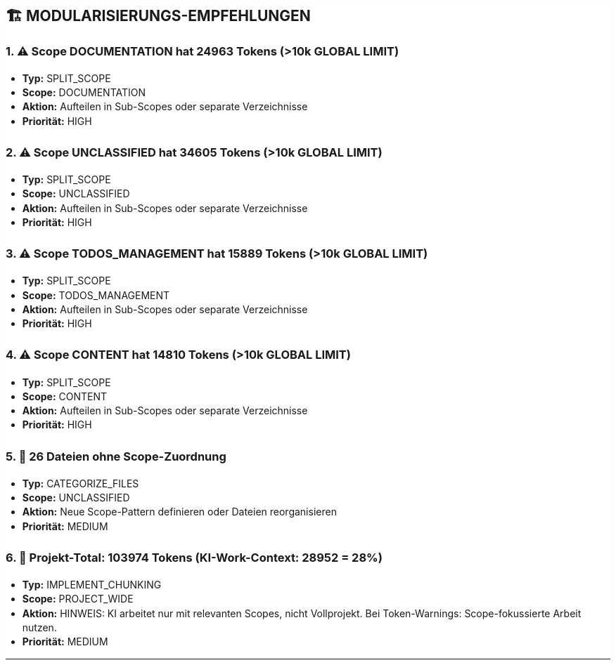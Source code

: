 ## 🏗️ MODULARISIERUNGS-EMPFEHLUNGEN

### 1. ⚠️ Scope DOCUMENTATION hat 24963 Tokens (>10k GLOBAL LIMIT)

- **Typ:** SPLIT_SCOPE
- **Scope:** DOCUMENTATION
- **Aktion:** Aufteilen in Sub-Scopes oder separate Verzeichnisse
- **Priorität:** HIGH

### 2. ⚠️ Scope UNCLASSIFIED hat 34605 Tokens (>10k GLOBAL LIMIT)

- **Typ:** SPLIT_SCOPE
- **Scope:** UNCLASSIFIED
- **Aktion:** Aufteilen in Sub-Scopes oder separate Verzeichnisse
- **Priorität:** HIGH

### 3. ⚠️ Scope TODOS_MANAGEMENT hat 15889 Tokens (>10k GLOBAL LIMIT)

- **Typ:** SPLIT_SCOPE
- **Scope:** TODOS_MANAGEMENT
- **Aktion:** Aufteilen in Sub-Scopes oder separate Verzeichnisse
- **Priorität:** HIGH

### 4. ⚠️ Scope CONTENT hat 14810 Tokens (>10k GLOBAL LIMIT)

- **Typ:** SPLIT_SCOPE
- **Scope:** CONTENT
- **Aktion:** Aufteilen in Sub-Scopes oder separate Verzeichnisse
- **Priorität:** HIGH

### 5. 🔔 26 Dateien ohne Scope-Zuordnung

- **Typ:** CATEGORIZE_FILES
- **Scope:** UNCLASSIFIED
- **Aktion:** Neue Scope-Pattern definieren oder Dateien reorganisieren
- **Priorität:** MEDIUM

### 6. 🔔 Projekt-Total: 103974 Tokens (KI-Work-Context: 28952 = 28%)

- **Typ:** IMPLEMENT_CHUNKING
- **Scope:** PROJECT_WIDE
- **Aktion:** HINWEIS: KI arbeitet nur mit relevanten Scopes, nicht Vollprojekt. Bei Token-Warnings: Scope-fokussierte Arbeit nutzen.
- **Priorität:** MEDIUM


---
